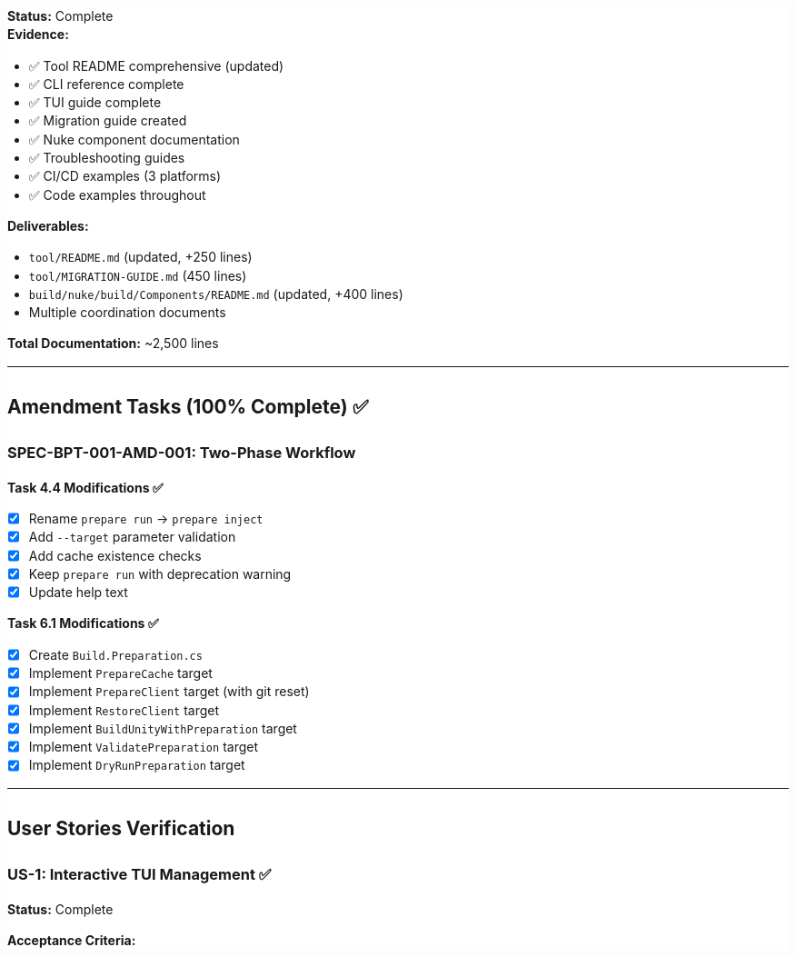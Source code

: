 **Status:** Complete  
**Evidence:**

- ✅ Tool README comprehensive (updated)
- ✅ CLI reference complete
- ✅ TUI guide complete
- ✅ Migration guide created
- ✅ Nuke component documentation
- ✅ Troubleshooting guides
- ✅ CI/CD examples (3 platforms)
- ✅ Code examples throughout

**Deliverables:**

- `tool/README.md` (updated, +250 lines)
- `tool/MIGRATION-GUIDE.md` (450 lines)
- `build/nuke/build/Components/README.md` (updated, +400 lines)
- Multiple coordination documents

**Total Documentation:** ~2,500 lines

---

## Amendment Tasks (100% Complete) ✅

### SPEC-BPT-001-AMD-001: Two-Phase Workflow

**Task 4.4 Modifications ✅**

- [x] Rename `prepare run` → `prepare inject`
- [x] Add `--target` parameter validation
- [x] Add cache existence checks
- [x] Keep `prepare run` with deprecation warning
- [x] Update help text

**Task 6.1 Modifications ✅**

- [x] Create `Build.Preparation.cs`
- [x] Implement `PrepareCache` target
- [x] Implement `PrepareClient` target (with git reset)
- [x] Implement `RestoreClient` target
- [x] Implement `BuildUnityWithPreparation` target
- [x] Implement `ValidatePreparation` target
- [x] Implement `DryRunPreparation` target

---

## User Stories Verification

### US-1: Interactive TUI Management ✅

**Status:** Complete

**Acceptance Criteria:**
